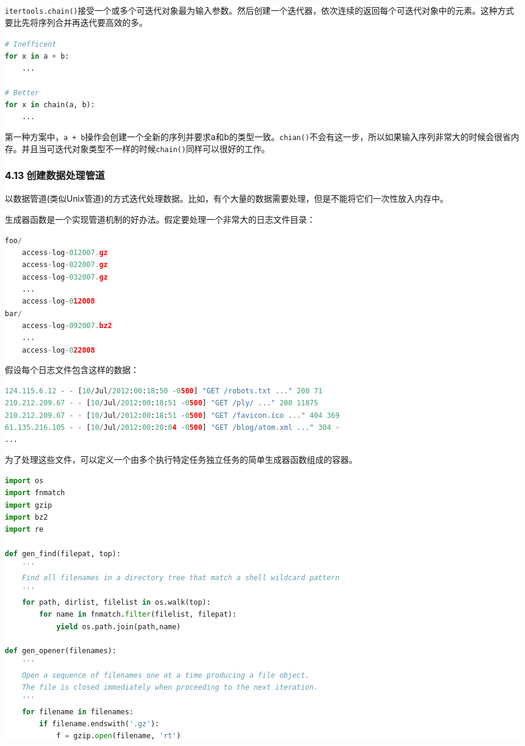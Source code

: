 `itertools.chain()`接受一个或多个可迭代对象最为输入参数。然后创建一个迭代器，依次连续的返回每个可迭代对象中的元素。这种方式要比先将序列合并再迭代要高效的多。

```python
# Inefficent
for x in a + b:
    ...

# Better
for x in chain(a, b):
    ...
```

第一种方案中，`a + b`操作会创建一个全新的序列并要求a和b的类型一致。`chian()`不会有这一步，所以如果输入序列非常大的时候会很省内存。并且当可迭代对象类型不一样的时候`chain()`同样可以很好的工作。

### 4.13 创建数据处理管道

以数据管道(类似Unix管道)的方式迭代处理数据。比如，有个大量的数据需要处理，但是不能将它们一次性放入内存中。

生成器函数是一个实现管道机制的好办法。假定要处理一个非常大的日志文件目录：

```python
foo/
    access-log-012007.gz
    access-log-022007.gz
    access-log-032007.gz
    ...
    access-log-012008
bar/
    access-log-092007.bz2
    ...
    access-log-022008
```

假设每个日志文件包含这样的数据：

```python
124.115.6.12 - - [10/Jul/2012:00:18:50 -0500] "GET /robots.txt ..." 200 71
210.212.209.67 - - [10/Jul/2012:00:18:51 -0500] "GET /ply/ ..." 200 11875
210.212.209.67 - - [10/Jul/2012:00:18:51 -0500] "GET /favicon.ico ..." 404 369
61.135.216.105 - - [10/Jul/2012:00:20:04 -0500] "GET /blog/atom.xml ..." 304 -
...
```

为了处理这些文件，可以定义一个由多个执行特定任务独立任务的简单生成器函数组成的容器。

```python
import os
import fnmatch
import gzip
import bz2
import re

def gen_find(filepat, top):
    '''
    Find all filenames in a directory tree that match a shell wildcard pattern
    '''
    for path, dirlist, filelist in os.walk(top):
        for name in fnmatch.filter(filelist, filepat):
            yield os.path.join(path,name)

def gen_opener(filenames):
    '''
    Open a sequence of filenames one at a time producing a file object.
    The file is closed immediately when proceeding to the next iteration.
    '''
    for filename in filenames:
        if filename.endswith('.gz'):
            f = gzip.open(filename, 'rt')
```